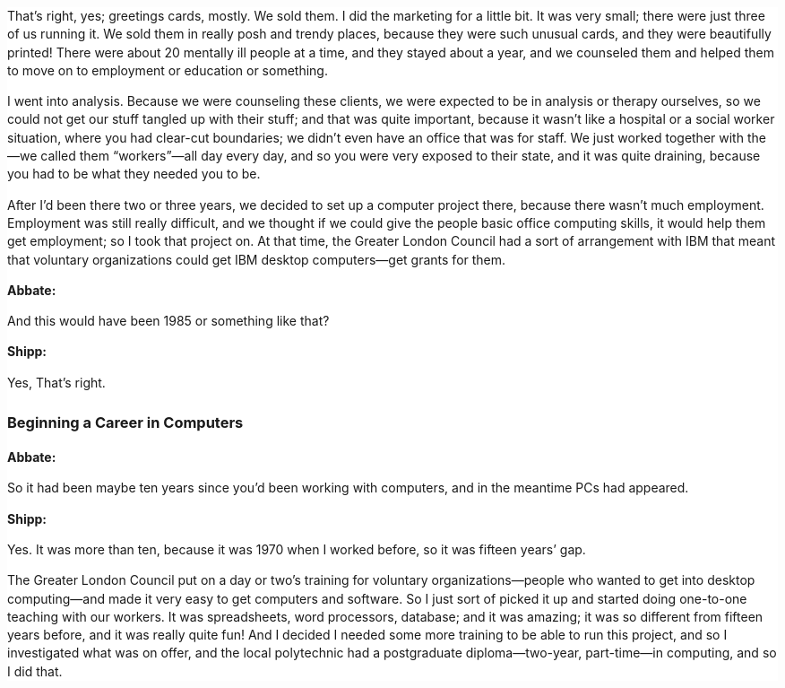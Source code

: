 That’s right, yes; greetings cards, mostly. We sold them. I did the
marketing for a little bit. It was very small; there were just three of
us running it. We sold them in really posh and trendy places, because
they were such unusual cards, and they were beautifully printed\! There
were about 20 mentally ill people at a time, and they stayed about a
year, and we counseled them and helped them to move on to employment or
education or something.

I went into analysis. Because we were counseling these clients, we were
expected to be in analysis or therapy ourselves, so we could not get our
stuff tangled up with their stuff; and that was quite important, because
it wasn’t like a hospital or a social worker situation, where you had
clear-cut boundaries; we didn’t even have an office that was for staff.
We just worked together with the—we called them “workers”—all day every
day, and so you were very exposed to their state, and it was quite
draining, because you had to be what they needed you to be.

After I’d been there two or three years, we decided to set up a computer
project there, because there wasn’t much employment. Employment was
still really difficult, and we thought if we could give the people basic
office computing skills, it would help them get employment; so I took
that project on. At that time, the Greater London Council had a sort of
arrangement with IBM that meant that voluntary organizations could get
IBM desktop computers—get grants for them.

**Abbate:**

And this would have been 1985 or something like that?

**Shipp:**

Yes, That’s right.

### Beginning a Career in Computers

**Abbate:**

So it had been maybe ten years since you’d been working with computers,
and in the meantime PCs had appeared.

**Shipp:**

Yes. It was more than ten, because it was 1970 when I worked before, so
it was fifteen years’ gap.

The Greater London Council put on a day or two’s training for voluntary
organizations—people who wanted to get into desktop computing—and made
it very easy to get computers and software. So I just sort of picked it
up and started doing one-to-one teaching with our workers. It was
spreadsheets, word processors, database; and it was amazing; it was so
different from fifteen years before, and it was really quite fun\! And I
decided I needed some more training to be able to run this project, and
so I investigated what was on offer, and the local polytechnic had a
postgraduate diploma—two-year, part-time—in computing, and so I did
that.
